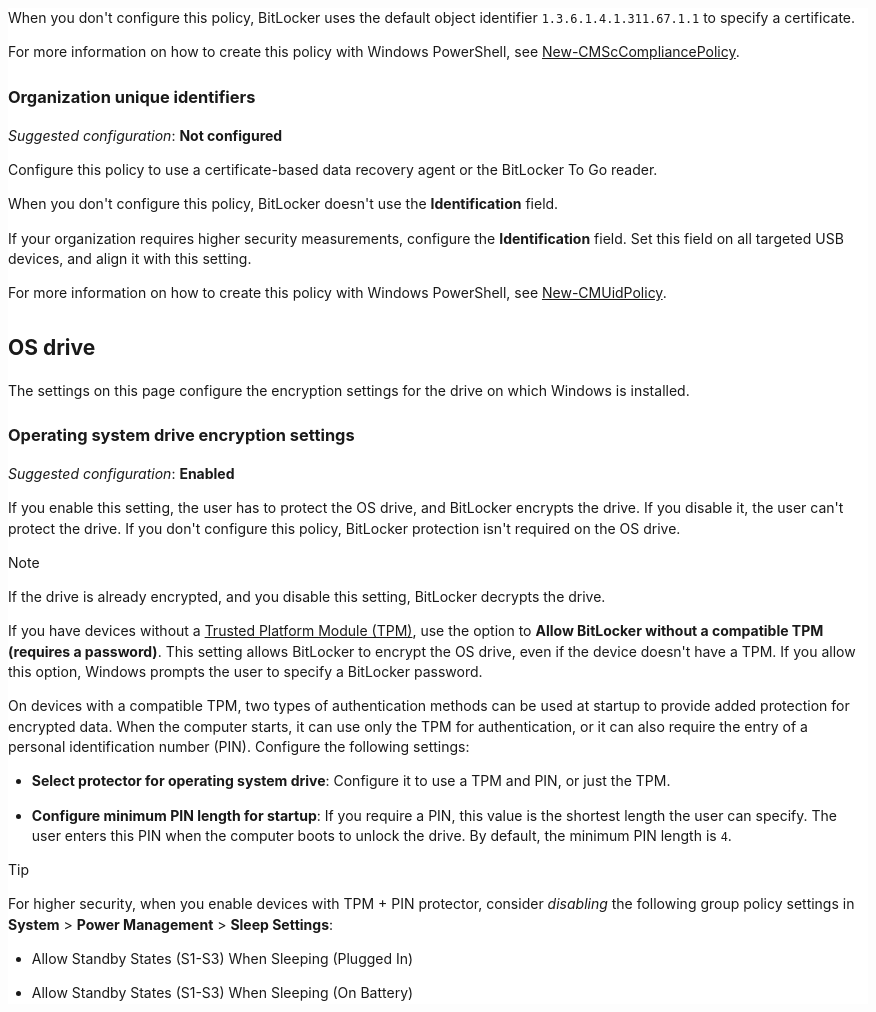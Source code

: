 When you don't configure this policy, BitLocker uses the default object identifier `1.3.6.1.4.1.311.67.1.1` to specify a certificate.

For more information on how to create this policy with Windows PowerShell, see [New-CMScCompliancePolicy](/powershell/module/configurationmanager/new-cmsccompliancepolicy?view=sccm-ps).

### Organization unique identifiers

*Suggested configuration*: **Not configured**

Configure this policy to use a certificate-based data recovery agent or the BitLocker To Go reader.

When you don't configure this policy, BitLocker doesn't use the **Identification** field.

If your organization requires higher security measurements, configure the **Identification** field. Set this field on all targeted USB devices, and align it with this setting.

For more information on how to create this policy with Windows PowerShell, see [New-CMUidPolicy](/powershell/module/configurationmanager/new-cmuidpolicy?view=sccm-ps).

## OS drive

The settings on this page configure the encryption settings for the drive on which Windows is installed.

### Operating system drive encryption settings

*Suggested configuration*: **Enabled**

If you enable this setting, the user has to protect the OS drive, and BitLocker encrypts the drive. If you disable it, the user can't protect the drive. If you don't configure this policy, BitLocker protection isn't required on the OS drive.

> [!NOTE]
> If the drive is already encrypted, and you disable this setting, BitLocker decrypts the drive.  

If you have devices without a [Trusted Platform Module (TPM)](/windows/security/information-protection/tpm/trusted-platform-module-top-node), use the option to **Allow BitLocker without a compatible TPM (requires a password)**. This setting allows BitLocker to encrypt the OS drive, even if the device doesn't have a TPM. If you allow this option, Windows prompts the user to specify a BitLocker password.

On devices with a compatible TPM, two types of authentication methods can be used at startup to provide added protection for encrypted data. When the computer starts, it can use only the TPM for authentication, or it can also require the entry of a personal identification number (PIN). Configure the following settings:

- **Select protector for operating system drive**: Configure it to use a TPM and PIN, or just the TPM.

- **Configure minimum PIN length for startup**: If you require a PIN, this value is the shortest length the user can specify. The user enters this PIN when the computer boots to unlock the drive. By default, the minimum PIN length is `4`.

> [!TIP]
> For higher security, when you enable devices with TPM + PIN protector, consider *disabling* the following group policy settings in **System** > **Power Management** > **Sleep Settings**:
>
> - Allow Standby States (S1-S3) When Sleeping (Plugged In)
>
> - Allow Standby States (S1-S3) When Sleeping (On Battery)
